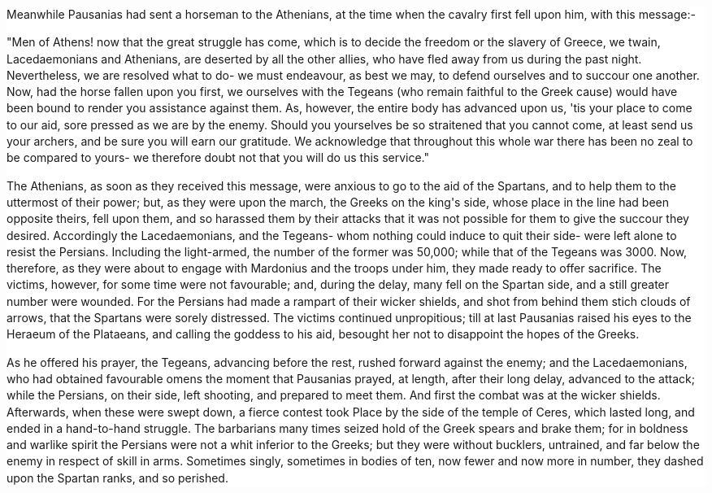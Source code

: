 Meanwhile Pausanias had sent a horseman to the Athenians, at the
time when the cavalry first fell upon him, with this message:-

"Men of Athens! now that the great struggle has come, which is
to decide the freedom or the slavery of Greece, we twain,
Lacedaemonians and Athenians, are deserted by all the other allies,
who have fled away from us during the past night. Nevertheless, we are
resolved what to do- we must endeavour, as best we may, to defend
ourselves and to succour one another. Now, had the horse fallen upon
you first, we ourselves with the Tegeans (who remain faithful to the
Greek cause) would have been bound to render you assistance against
them. As, however, the entire body has advanced upon us, 'tis your
place to come to our aid, sore pressed as we are by the enemy.
Should you yourselves be so straitened that you cannot come, at
least send us your archers, and be sure you will earn our gratitude.
We acknowledge that throughout this whole war there has been no zeal
to be compared to yours- we therefore doubt not that you will do us
this service."

The Athenians, as soon as they received this message, were anxious
to go to the aid of the Spartans, and to help them to the uttermost of
their power; but, as they were upon the march, the Greeks on the
king's side, whose place in the line had been opposite theirs, fell
upon them, and so harassed them by their attacks that it was not
possible for them to give the succour they desired. Accordingly the
Lacedaemonians, and the Tegeans- whom nothing could induce to quit
their side- were left alone to resist the Persians. Including the
light-armed, the number of the former was 50,000; while that of the
Tegeans was 3000. Now, therefore, as they were about to engage with
Mardonius and the troops under him, they made ready to offer
sacrifice. The victims, however, for some time were not favourable;
and, during the delay, many fell on the Spartan side, and a still
greater number were wounded. For the Persians had made a rampart of
their wicker shields, and shot from behind them stich clouds of
arrows, that the Spartans were sorely distressed. The victims
continued unpropitious; till at last Pausanias raised his eyes to
the Heraeum of the Plataeans, and calling the goddess to his aid,
besought her not to disappoint the hopes of the Greeks.

As he offered his prayer, the Tegeans, advancing before the
rest, rushed forward against the enemy; and the Lacedaemonians, who
had obtained favourable omens the moment that Pausanias prayed, at
length, after their long delay, advanced to the attack; while the
Persians, on their side, left shooting, and prepared to meet them. And
first the combat was at the wicker shields. Afterwards, when these
were swept down, a fierce contest took Place by the side of the temple
of Ceres, which lasted long, and ended in a hand-to-hand struggle. The
barbarians many times seized hold of the Greek spears and brake
them; for in boldness and warlike spirit the Persians were not a
whit inferior to the Greeks; but they were without bucklers,
untrained, and far below the enemy in respect of skill in arms.
Sometimes singly, sometimes in bodies of ten, now fewer and now more
in number, they dashed upon the Spartan ranks, and so perished.
